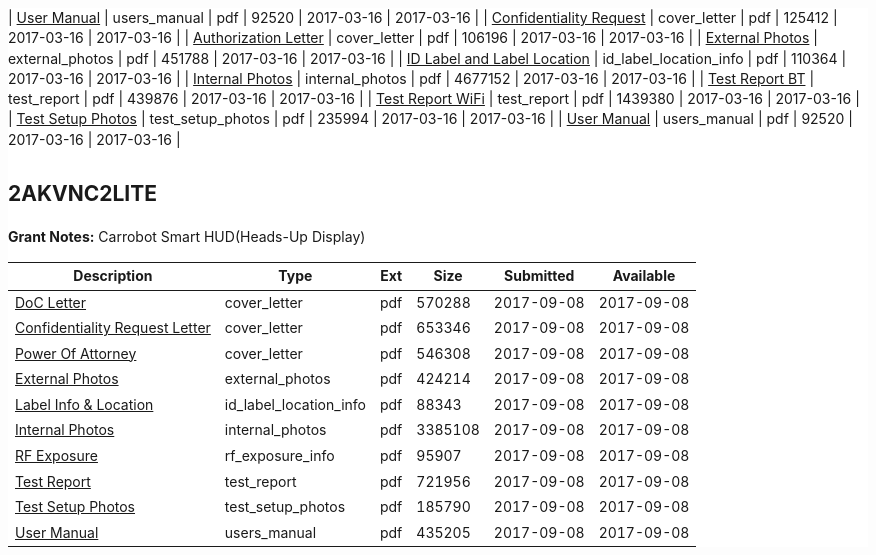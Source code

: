 | [User Manual](2AKVNLJ-C2/e888508659e72ca284cb6ed19dc21d65/3318803.pdf) | users_manual | pdf | 92520 | 2017-03-16 | 2017-03-16 |
| [Confidentiality Request](2AKVNLJ-C2/741a332ce9224e9c1ee55e61e79d0397/3318790.pdf) | cover_letter | pdf | 125412 | 2017-03-16 | 2017-03-16 |
| [Authorization Letter](2AKVNLJ-C2/741a332ce9224e9c1ee55e61e79d0397/3318802.pdf) | cover_letter | pdf | 106196 | 2017-03-16 | 2017-03-16 |
| [External Photos](2AKVNLJ-C2/741a332ce9224e9c1ee55e61e79d0397/3318791.pdf) | external_photos | pdf | 451788 | 2017-03-16 | 2017-03-16 |
| [ID Label and Label Location](2AKVNLJ-C2/741a332ce9224e9c1ee55e61e79d0397/3318801.pdf) | id_label_location_info | pdf | 110364 | 2017-03-16 | 2017-03-16 |
| [Internal Photos](2AKVNLJ-C2/741a332ce9224e9c1ee55e61e79d0397/3318794.pdf) | internal_photos | pdf | 4677152 | 2017-03-16 | 2017-03-16 |
| [Test Report BT](2AKVNLJ-C2/741a332ce9224e9c1ee55e61e79d0397/3318997.pdf) | test_report | pdf | 439876 | 2017-03-16 | 2017-03-16 |
| [Test Report WiFi](2AKVNLJ-C2/741a332ce9224e9c1ee55e61e79d0397/3319005.pdf) | test_report | pdf | 1439380 | 2017-03-16 | 2017-03-16 |
| [Test Setup Photos](2AKVNLJ-C2/741a332ce9224e9c1ee55e61e79d0397/3318978.pdf) | test_setup_photos | pdf | 235994 | 2017-03-16 | 2017-03-16 |
| [User Manual](2AKVNLJ-C2/741a332ce9224e9c1ee55e61e79d0397/3318803.pdf) | users_manual | pdf | 92520 | 2017-03-16 | 2017-03-16 |
## 2AKVNC2LITE
**Grant Notes:** Carrobot Smart HUD(Heads-Up Display)

| Description | Type | Ext | Size | Submitted | Available |
| ----------- | ---- | --- | ---- | --------- | --------- |
| [DoC Letter](2AKVNC2LITE/8f7ae007691118a57f706ac6d25c88b9/3551086.pdf) | cover_letter | pdf | 570288 | 2017-09-08 | 2017-09-08 |
| [Confidentiality Request Letter](2AKVNC2LITE/8f7ae007691118a57f706ac6d25c88b9/3551090.pdf) | cover_letter | pdf | 653346 | 2017-09-08 | 2017-09-08 |
| [Power Of Attorney](2AKVNC2LITE/8f7ae007691118a57f706ac6d25c88b9/3551091.pdf) | cover_letter | pdf | 546308 | 2017-09-08 | 2017-09-08 |
| [External Photos](2AKVNC2LITE/8f7ae007691118a57f706ac6d25c88b9/3551087.pdf) | external_photos | pdf | 424214 | 2017-09-08 | 2017-09-08 |
| [Label Info & Location](2AKVNC2LITE/8f7ae007691118a57f706ac6d25c88b9/3551089.pdf) | id_label_location_info | pdf | 88343 | 2017-09-08 | 2017-09-08 |
| [Internal Photos](2AKVNC2LITE/8f7ae007691118a57f706ac6d25c88b9/3551088.pdf) | internal_photos | pdf | 3385108 | 2017-09-08 | 2017-09-08 |
| [RF Exposure](2AKVNC2LITE/8f7ae007691118a57f706ac6d25c88b9/3551092.pdf) | rf_exposure_info | pdf | 95907 | 2017-09-08 | 2017-09-08 |
| [Test Report](2AKVNC2LITE/8f7ae007691118a57f706ac6d25c88b9/3551095.pdf) | test_report | pdf | 721956 | 2017-09-08 | 2017-09-08 |
| [Test Setup Photos](2AKVNC2LITE/8f7ae007691118a57f706ac6d25c88b9/3551101.pdf) | test_setup_photos | pdf | 185790 | 2017-09-08 | 2017-09-08 |
| [User Manual](2AKVNC2LITE/8f7ae007691118a57f706ac6d25c88b9/3551103.pdf) | users_manual | pdf | 435205 | 2017-09-08 | 2017-09-08 |
